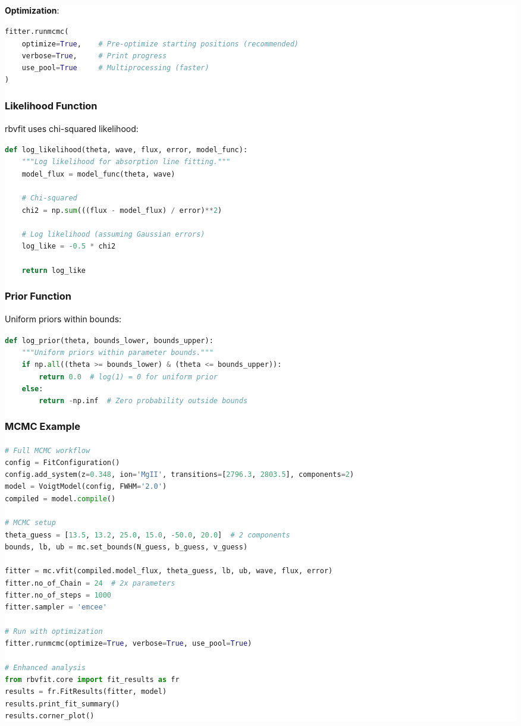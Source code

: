 **Optimization**:
```python
fitter.runmcmc(
    optimize=True,    # Pre-optimize starting positions (recommended)
    verbose=True,     # Print progress
    use_pool=True     # Multiprocessing (faster)
)
```

### Likelihood Function

rbvfit uses chi-squared likelihood:

```python
def log_likelihood(theta, wave, flux, error, model_func):
    """Log likelihood for absorption line fitting."""
    model_flux = model_func(theta, wave)
    
    # Chi-squared
    chi2 = np.sum(((flux - model_flux) / error)**2)
    
    # Log likelihood (assuming Gaussian errors)
    log_like = -0.5 * chi2
    
    return log_like
```

### Prior Function

Uniform priors within bounds:

```python
def log_prior(theta, bounds_lower, bounds_upper):
    """Uniform priors within parameter bounds."""
    if np.all((theta >= bounds_lower) & (theta <= bounds_upper)):
        return 0.0  # log(1) = 0 for uniform prior
    else:
        return -np.inf  # Zero probability outside bounds
```

### MCMC Example

```python
# Full MCMC workflow
config = FitConfiguration()
config.add_system(z=0.348, ion='MgII', transitions=[2796.3, 2803.5], components=2)
model = VoigtModel(config, FWHM='2.0')
compiled = model.compile()

# MCMC setup
theta_guess = [13.5, 13.2, 25.0, 15.0, -50.0, 20.0]  # 2 components
bounds, lb, ub = mc.set_bounds(N_guess, b_guess, v_guess)

fitter = mc.vfit(compiled.model_flux, theta_guess, lb, ub, wave, flux, error)
fitter.no_of_Chain = 24  # 2x parameters
fitter.no_of_steps = 1000
fitter.sampler = 'emcee'

# Run with optimization
fitter.runmcmc(optimize=True, verbose=True, use_pool=True)

# Enhanced analysis
from rbvfit.core import fit_results as fr
results = fr.FitResults(fitter, model)
results.print_fit_summary()
results.corner_plot()
```